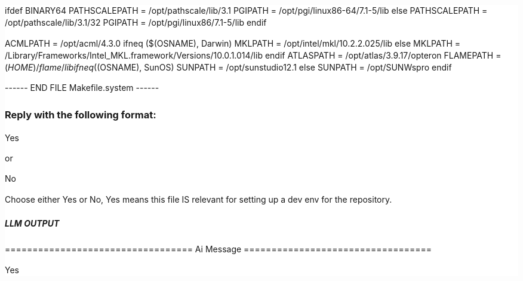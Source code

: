 
ifdef BINARY64
PATHSCALEPATH	= /opt/pathscale/lib/3.1
PGIPATH		= /opt/pgi/linux86-64/7.1-5/lib
else
PATHSCALEPATH	= /opt/pathscale/lib/3.1/32
PGIPATH		= /opt/pgi/linux86/7.1-5/lib
endif

ACMLPATH	= /opt/acml/4.3.0
ifneq ($(OSNAME), Darwin)
MKLPATH         = /opt/intel/mkl/10.2.2.025/lib
else
MKLPATH         = /Library/Frameworks/Intel_MKL.framework/Versions/10.0.1.014/lib
endif
ATLASPATH	= /opt/atlas/3.9.17/opteron
FLAMEPATH	= $(HOME)/flame/lib
ifneq ($(OSNAME), SunOS)
SUNPATH		= /opt/sunstudio12.1
else
SUNPATH		= /opt/SUNWspro
endif

------ END FILE Makefile.system ------

### Reply with the following format:

<rel>Yes</rel>

or

<rel>No</rel>

Choose either Yes or No, Yes means this file IS relevant for setting up a dev env for the repository.

##### LLM OUTPUT #####
================================== Ai Message ==================================

<rel>Yes</rel>